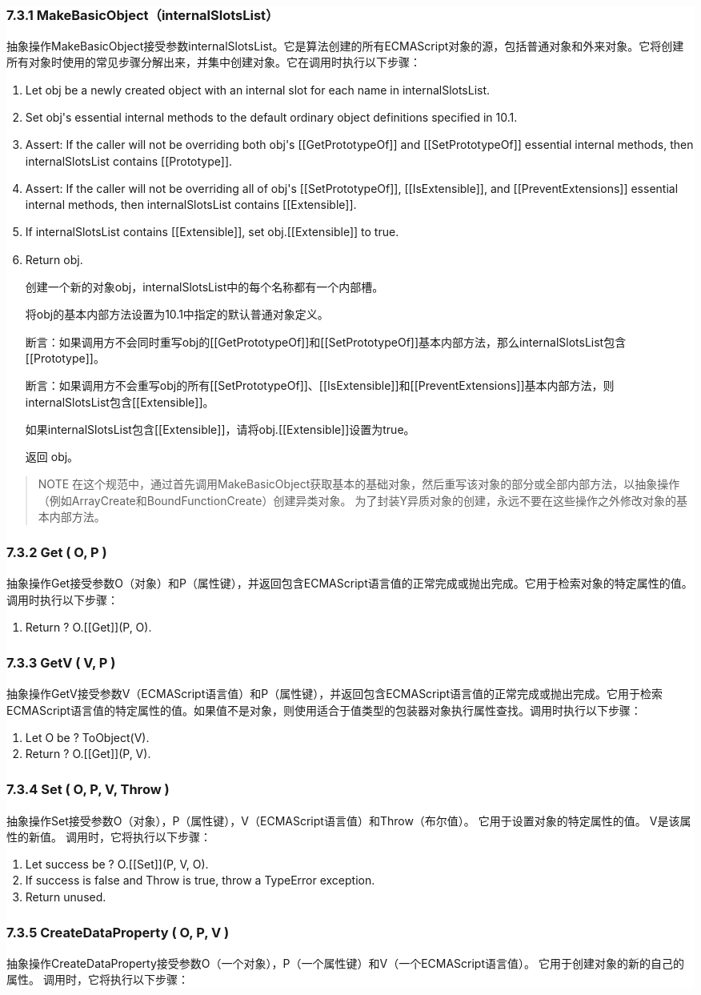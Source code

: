 ### 7.3.1 MakeBasicObject（internalSlotsList）

抽象操作MakeBasicObject接受参数internalSlotsList。它是算法创建的所有ECMAScript对象的源，包括普通对象和外来对象。它将创建所有对象时使用的常见步骤分解出来，并集中创建对象。它在调用时执行以下步骤：

1. Let obj be a newly created object with an internal slot for each name in internalSlotsList.
2. Set obj's essential internal methods to the default ordinary object definitions specified in 10.1.
3. Assert: If the caller will not be overriding both obj's [[GetPrototypeOf]] and [[SetPrototypeOf]] essential internal methods, then internalSlotsList contains [[Prototype]].
4. Assert: If the caller will not be overriding all of obj's [[SetPrototypeOf]], [[IsExtensible]], and [[PreventExtensions]] essential internal methods, then internalSlotsList contains [[Extensible]].
5. If internalSlotsList contains [[Extensible]], set obj.[[Extensible]] to true.
6. Return obj.

    创建一个新的对象obj，internalSlotsList中的每个名称都有一个内部槽。

    将obj的基本内部方法设置为10.1中指定的默认普通对象定义。

    断言：如果调用方不会同时重写obj的[[GetPrototypeOf]]和[[SetPrototypeOf]]基本内部方法，那么internalSlotsList包含[[Prototype]]。

    断言：如果调用方不会重写obj的所有[[SetPrototypeOf]]、[[IsExtensible]]和[[PreventExtensions]]基本内部方法，则internalSlotsList包含[[Extensible]]。

    如果internalSlotsList包含[[Extensible]]，请将obj.[[Extensible]]设置为true。

    返回 obj。

>NOTE 在这个规范中，通过首先调用MakeBasicObject获取基本的基础对象，然后重写该对象的部分或全部内部方法，以抽象操作（例如ArrayCreate和BoundFunctionCreate）创建异类对象。 为了封装Y异质对象的创建，永远不要在这些操作之外修改对象的基本内部方法。

### 7.3.2 Get ( O, P )

抽象操作Get接受参数O（对象）和P（属性键），并返回包含ECMAScript语言值的正常完成或抛出完成。它用于检索对象的特定属性的值。调用时执行以下步骤：

1. Return ? O.[[Get]](P, O).

### 7.3.3 GetV ( V, P )

抽象操作GetV接受参数V（ECMAScript语言值）和P（属性键），并返回包含ECMAScript语言值的正常完成或抛出完成。它用于检索ECMAScript语言值的特定属性的值。如果值不是对象，则使用适合于值类型的包装器对象执行属性查找。调用时执行以下步骤：

1. Let O be ? ToObject(V).
2. Return ? O.[[Get]](P, V).

### 7.3.4 Set ( O, P, V, Throw )

抽象操作Set接受参数O（对象），P（属性键），V（ECMAScript语言值）和Throw（布尔值）。 它用于设置对象的特定属性的值。 V是该属性的新值。 调用时，它将执行以下步骤：

1. Let success be ? O.[[Set]](P, V, O).
2. If success is false and Throw is true, throw a TypeError exception.
3. Return unused.

### 7.3.5 CreateDataProperty ( O, P, V )

抽象操作CreateDataProperty接受参数O（一个对象），P（一个属性键）和V（一个ECMAScript语言值）。 它用于创建对象的新的自己的属性。 调用时，它将执行以下步骤：
